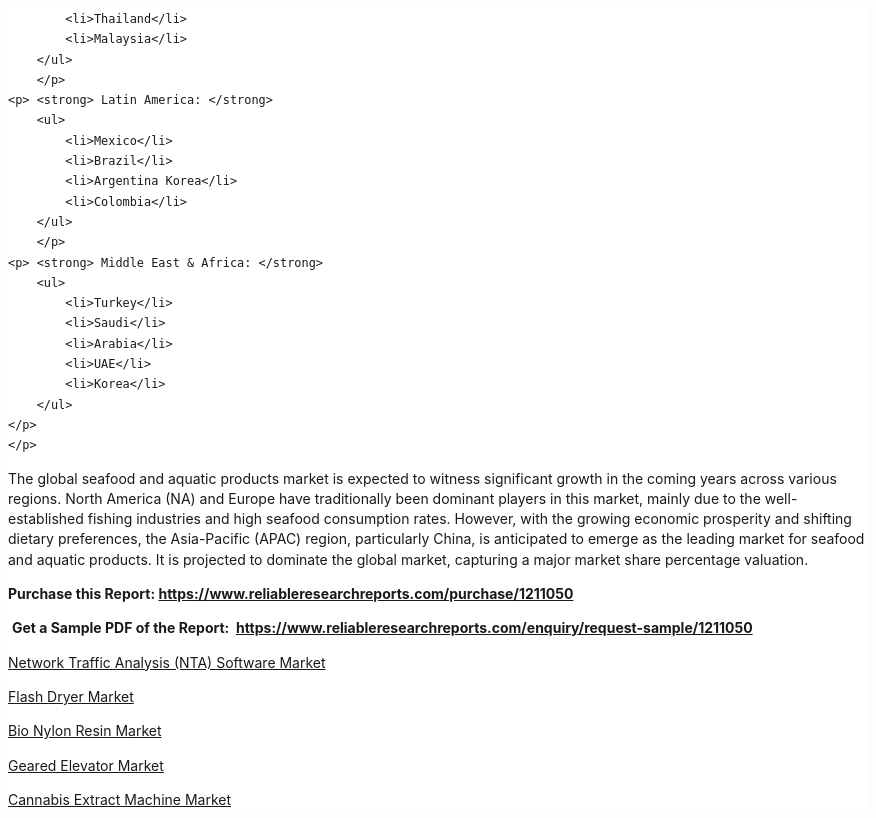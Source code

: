             <li>Thailand</li>
            <li>Malaysia</li>
        </ul>
        </p> 
    <p> <strong> Latin America: </strong>
        <ul>
            <li>Mexico</li>
            <li>Brazil</li>
            <li>Argentina Korea</li>
            <li>Colombia</li>
        </ul>
        </p> 
    <p> <strong> Middle East & Africa: </strong>
        <ul>
            <li>Turkey</li>
            <li>Saudi</li>
            <li>Arabia</li>
            <li>UAE</li>
            <li>Korea</li>
        </ul>
    </p>
    </p>
<p><p>The global seafood and aquatic products market is expected to witness significant growth in the coming years across various regions. North America (NA) and Europe have traditionally been dominant players in this market, mainly due to the well-established fishing industries and high seafood consumption rates. However, with the growing economic prosperity and shifting dietary preferences, the Asia-Pacific (APAC) region, particularly China, is anticipated to emerge as the leading market for seafood and aquatic products. It is projected to dominate the global market, capturing a major market share percentage valuation.</p></p>
<p><strong>Purchase this Report: <a href="https://www.reliableresearchreports.com/purchase/1211050">https://www.reliableresearchreports.com/purchase/1211050</a></strong></p>
<p>&nbsp;<strong>Get a Sample PDF of the Report:&nbsp;&nbsp;<a href="https://www.reliableresearchreports.com/enquiry/request-sample/1211050">https://www.reliableresearchreports.com/enquiry/request-sample/1211050</a></strong></p>
<p><strong></strong></p>
<p><p><a href="https://github.com/Paul14Anderson63/Market-Research-Report-List-1/blob/main/network-traffic-analysis-nta-software-market.md">Network Traffic Analysis (NTA) Software Market</a></p><p><a href="https://medium.com/@danesanford_55006/flash-dryer-market-size-growth-forecast-2023-2030-89868e19ce64">Flash Dryer Market</a></p><p><a href="https://www.linkedin.com/pulse/bio-nylon-resin-market-size-share-global-analysis-report/">Bio Nylon Resin Market</a></p><p><a href="https://medium.com/@ollierippin/geared-elevator-market-size-growth-forecast-2023-2030-618f1102f936">Geared Elevator Market</a></p><p><a href="https://www.linkedin.com/pulse/cannabis-extract-machine-market-challenges-opportunities-growth/">Cannabis Extract Machine Market</a></p></p>